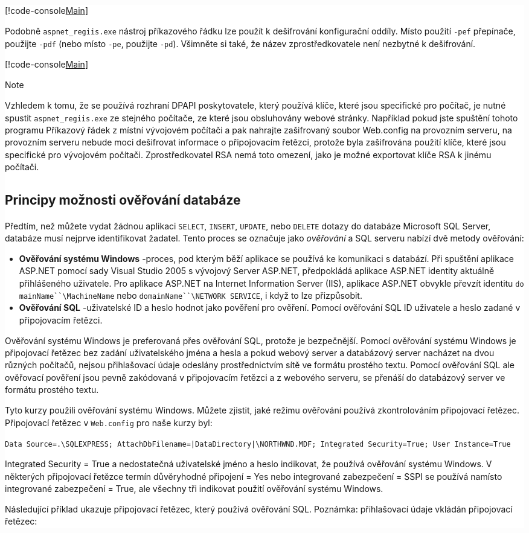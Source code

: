 
[!code-console[Main](protecting-connection-strings-and-other-configuration-information-vb/samples/sample7.cmd)]

Podobně `aspnet_regiis.exe` nástroj příkazového řádku lze použít k dešifrování konfigurační oddíly. Místo použití `-pef` přepínače, použijte `-pdf` (nebo místo `-pe`, použijte `-pd`). Všimněte si také, že název zprostředkovatele není nezbytné k dešifrování.


[!code-console[Main](protecting-connection-strings-and-other-configuration-information-vb/samples/sample8.cmd)]

> [!NOTE]
> Vzhledem k tomu, že se používá rozhraní DPAPI poskytovatele, který používá klíče, které jsou specifické pro počítač, je nutné spustit `aspnet_regiis.exe` ze stejného počítače, ze které jsou obsluhovány webové stránky. Například pokud jste spuštění tohoto programu Příkazový řádek z místní vývojovém počítači a pak nahrajte zašifrovaný soubor Web.config na provozním serveru, na provozním serveru nebude moci dešifrovat informace o připojovacím řetězci, protože byla zašifrována použití klíče, které jsou specifické pro vývojovém počítači. Zprostředkovatel RSA nemá toto omezení, jako je možné exportovat klíče RSA k jinému počítači.


## <a name="understanding-database-authentication-options"></a>Principy možnosti ověřování databáze

Předtím, než můžete vydat žádnou aplikaci `SELECT`, `INSERT`, `UPDATE`, nebo `DELETE` dotazy do databáze Microsoft SQL Server, databáze musí nejprve identifikovat žadatel. Tento proces se označuje jako *ověřování* a SQL serveru nabízí dvě metody ověřování:

- **Ověřování systému Windows** -proces, pod kterým běží aplikace se používá ke komunikaci s databází. Při spuštění aplikace ASP.NET pomocí sady Visual Studio 2005 s vývojový Server ASP.NET, předpokládá aplikace ASP.NET identity aktuálně přihlášeného uživatele. Pro aplikace ASP.NET na Internet Information Server (IIS), aplikace ASP.NET obvykle převzít identitu `domainName``\MachineName` nebo `domainName``\NETWORK SERVICE`, i když to lze přizpůsobit.
- **Ověřování SQL** -uživatelské ID a heslo hodnot jako pověření pro ověření. Pomocí ověřování SQL ID uživatele a heslo zadané v připojovacím řetězci.

Ověřování systému Windows je preferovaná přes ověřování SQL, protože je bezpečnější. Pomocí ověřování systému Windows je připojovací řetězec bez zadání uživatelského jména a hesla a pokud webový server a databázový server nacházet na dvou různých počítačů, nejsou přihlašovací údaje odeslány prostřednictvím sítě ve formátu prostého textu. Pomocí ověřování SQL ale ověřovací pověření jsou pevně zakódovaná v připojovacím řetězci a z webového serveru, se přenáší do databázový server ve formátu prostého textu.

Tyto kurzy použili ověřování systému Windows. Můžete zjistit, jaké režimu ověřování používá zkontrolováním připojovací řetězec. Připojovací řetězec v `Web.config` pro naše kurzy byl:

`Data Source=.\SQLEXPRESS; AttachDbFilename=|DataDirectory|\NORTHWND.MDF; Integrated Security=True; User Instance=True`

Integrated Security = True a nedostatečná uživatelské jméno a heslo indikovat, že používá ověřování systému Windows. V některých připojovací řetězce termín důvěryhodné připojení = Yes nebo integrované zabezpečení = SSPI se používá namísto integrované zabezpečení = True, ale všechny tři indikovat použití ověřování systému Windows.

Následující příklad ukazuje připojovací řetězec, který používá ověřování SQL. Poznámka: přihlašovací údaje vkládán připojovací řetězec:
